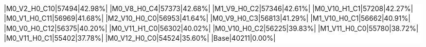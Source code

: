 |M0_V2_H0_C10|57494|42.98%|
|M0_V8_H0_C4|57373|42.68%|
|M1_V9_H0_C2|57346|42.61%|
|M0_V10_H1_C1|57208|42.27%|
|M0_V1_H0_C11|56969|41.68%|
|M2_V10_H0_C0|56953|41.64%|
|M0_V9_H0_C3|56813|41.29%|
|M1_V10_H0_C1|56662|40.91%|
|M0_V0_H0_C12|56375|40.20%|
|M0_V11_H1_C0|56302|40.02%|
|M0_V10_H0_C2|56225|39.83%|
|M1_V11_H0_C0|55780|38.72%|
|M0_V11_H0_C1|55402|37.78%|
|M0_V12_H0_C0|54524|35.60%|
|Base|40211|0.00%|
